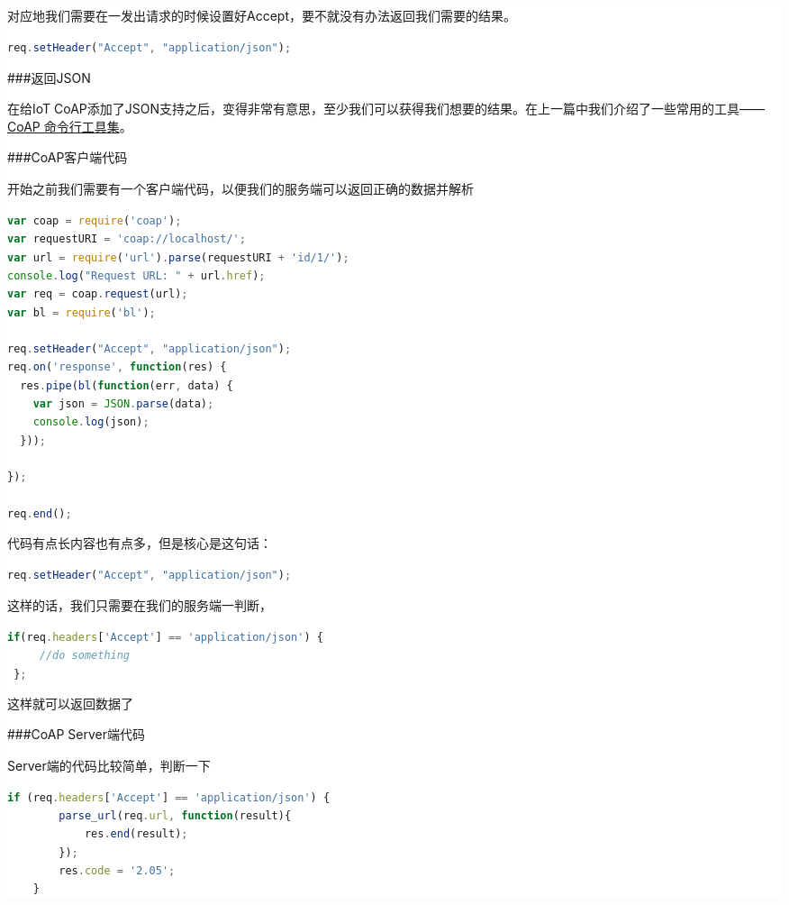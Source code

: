 对应地我们需要在一发出请求的时候设置好Accept，要不就没有办法返回我们需要的结果。

``` javascript
req.setHeader("Accept", "application/json");
```

###返回JSON

在给IoT CoAP添加了JSON支持之后，变得非常有意思，至少我们可以获得我们想要的结果。在上一篇中我们介绍了一些常用的工具——[CoAP 命令行工具集](http://www.phodal.com/blog/coap-command-line-tools-set/)。

###CoAP客户端代码

开始之前我们需要有一个客户端代码，以便我们的服务端可以返回正确的数据并解析

``` javascript
var coap = require('coap');
var requestURI = 'coap://localhost/';
var url = require('url').parse(requestURI + 'id/1/');
console.log("Request URL: " + url.href);
var req = coap.request(url);
var bl = require('bl');

req.setHeader("Accept", "application/json");
req.on('response', function(res) {
  res.pipe(bl(function(err, data) {
    var json = JSON.parse(data);
    console.log(json);
  }));

});

req.end();
```

代码有点长内容也有点多，但是核心是这句话：

``` javascript
req.setHeader("Accept", "application/json");
```

这样的话，我们只需要在我们的服务端一判断，

``` javascript
if(req.headers['Accept'] == 'application/json') {
     //do something
 };
```

这样就可以返回数据了

###CoAP Server端代码

Server端的代码比较简单，判断一下

``` javascript
if (req.headers['Accept'] == 'application/json') {
        parse_url(req.url, function(result){
            res.end(result);
        });
        res.code = '2.05';
    }
```
